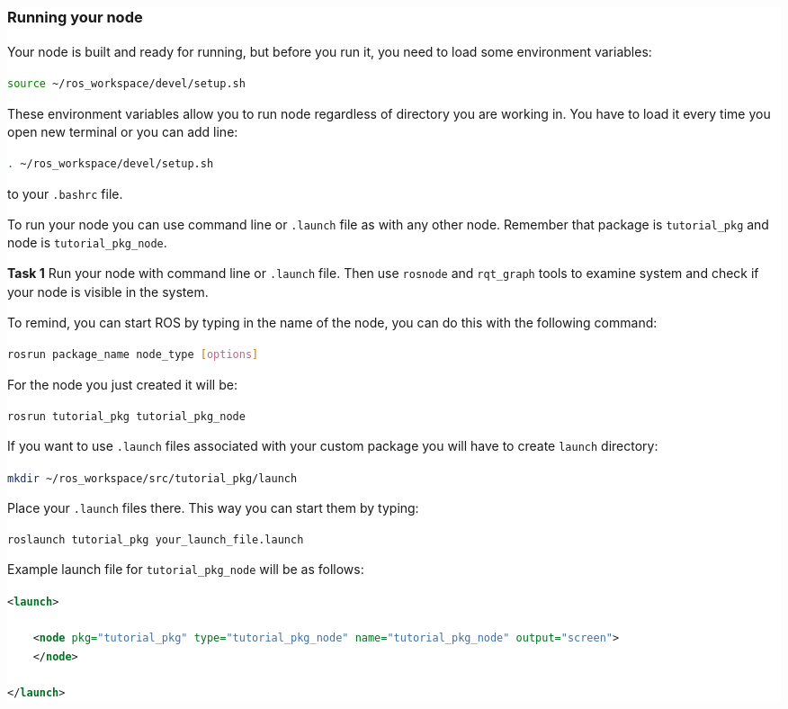 ### Running your node ###

Your node is built and ready for running, but before you run it, you
need to load some environment variables:

```bash
source ~/ros_workspace/devel/setup.sh
```

These environment variables allow you to run node regardless of
directory you are working in. You have to load it every time you open
new terminal or you can add line:

```bash
. ~/ros_workspace/devel/setup.sh
```

to your `.bashrc` file.

To run your node you can use command line or `.launch` file as with any
other node. Remember that package is `tutorial_pkg` and node is
`tutorial_pkg_node`.

**Task 1** Run your node with command line or `.launch` file. Then use
`rosnode` and `rqt_graph` tools to examine system and check if your node
is visible in the system.

To remind, you can start ROS by typing in the name of the node, you can do this
with the following command:

```bash
rosrun package_name node_type [options]
```

For the node you just created it will be:

```bash
rosrun tutorial_pkg tutorial_pkg_node
```

If you want to use `.launch` files associated with your custom package you will have to create `launch` directory:

```bash
mkdir ~/ros_workspace/src/tutorial_pkg/launch
```

Place your `.launch` files there. This way you can start them by typing:

```bash
roslaunch tutorial_pkg your_launch_file.launch
```

Example launch file for `tutorial_pkg_node` will be as follows:

```xml
<launch>

    <node pkg="tutorial_pkg" type="tutorial_pkg_node" name="tutorial_pkg_node" output="screen">
    </node>

</launch>
```

